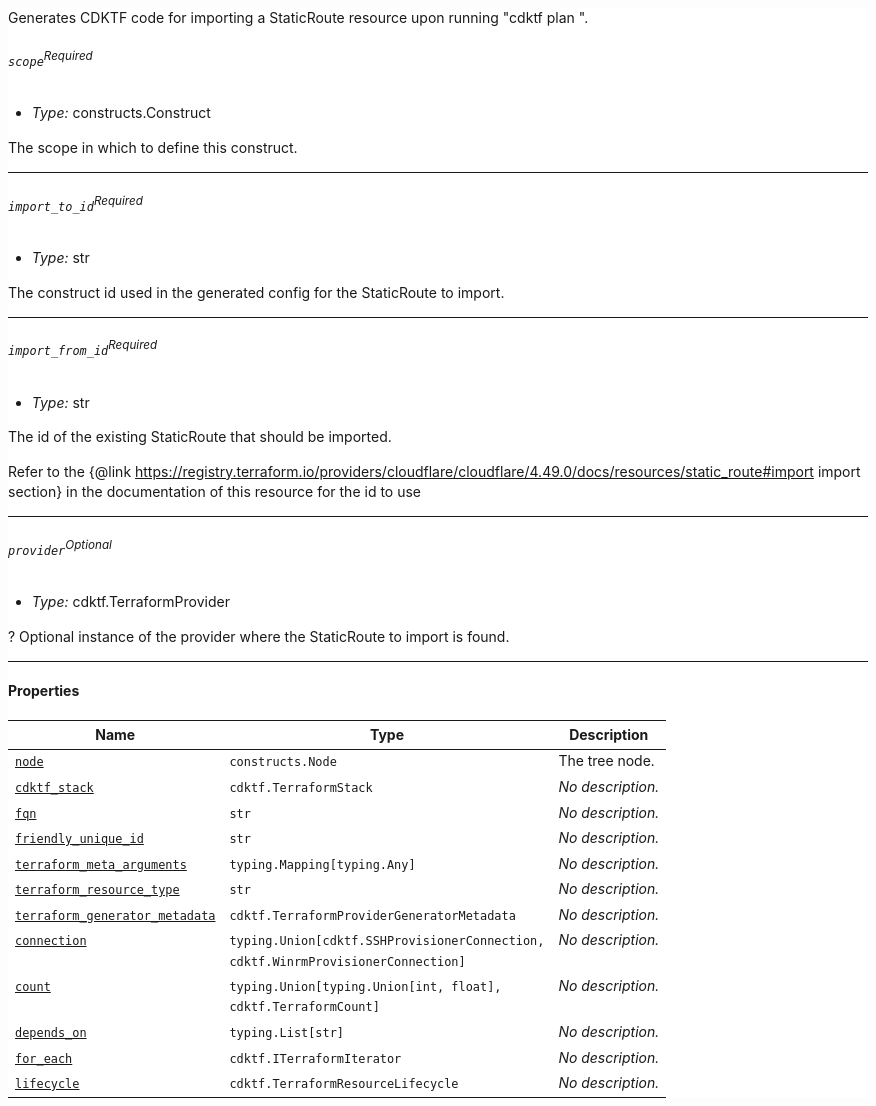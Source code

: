 Generates CDKTF code for importing a StaticRoute resource upon running "cdktf plan <stack-name>".

###### `scope`<sup>Required</sup> <a name="scope" id="@cdktf/provider-cloudflare.staticRoute.StaticRoute.generateConfigForImport.parameter.scope"></a>

- *Type:* constructs.Construct

The scope in which to define this construct.

---

###### `import_to_id`<sup>Required</sup> <a name="import_to_id" id="@cdktf/provider-cloudflare.staticRoute.StaticRoute.generateConfigForImport.parameter.importToId"></a>

- *Type:* str

The construct id used in the generated config for the StaticRoute to import.

---

###### `import_from_id`<sup>Required</sup> <a name="import_from_id" id="@cdktf/provider-cloudflare.staticRoute.StaticRoute.generateConfigForImport.parameter.importFromId"></a>

- *Type:* str

The id of the existing StaticRoute that should be imported.

Refer to the {@link https://registry.terraform.io/providers/cloudflare/cloudflare/4.49.0/docs/resources/static_route#import import section} in the documentation of this resource for the id to use

---

###### `provider`<sup>Optional</sup> <a name="provider" id="@cdktf/provider-cloudflare.staticRoute.StaticRoute.generateConfigForImport.parameter.provider"></a>

- *Type:* cdktf.TerraformProvider

? Optional instance of the provider where the StaticRoute to import is found.

---

#### Properties <a name="Properties" id="Properties"></a>

| **Name** | **Type** | **Description** |
| --- | --- | --- |
| <code><a href="#@cdktf/provider-cloudflare.staticRoute.StaticRoute.property.node">node</a></code> | <code>constructs.Node</code> | The tree node. |
| <code><a href="#@cdktf/provider-cloudflare.staticRoute.StaticRoute.property.cdktfStack">cdktf_stack</a></code> | <code>cdktf.TerraformStack</code> | *No description.* |
| <code><a href="#@cdktf/provider-cloudflare.staticRoute.StaticRoute.property.fqn">fqn</a></code> | <code>str</code> | *No description.* |
| <code><a href="#@cdktf/provider-cloudflare.staticRoute.StaticRoute.property.friendlyUniqueId">friendly_unique_id</a></code> | <code>str</code> | *No description.* |
| <code><a href="#@cdktf/provider-cloudflare.staticRoute.StaticRoute.property.terraformMetaArguments">terraform_meta_arguments</a></code> | <code>typing.Mapping[typing.Any]</code> | *No description.* |
| <code><a href="#@cdktf/provider-cloudflare.staticRoute.StaticRoute.property.terraformResourceType">terraform_resource_type</a></code> | <code>str</code> | *No description.* |
| <code><a href="#@cdktf/provider-cloudflare.staticRoute.StaticRoute.property.terraformGeneratorMetadata">terraform_generator_metadata</a></code> | <code>cdktf.TerraformProviderGeneratorMetadata</code> | *No description.* |
| <code><a href="#@cdktf/provider-cloudflare.staticRoute.StaticRoute.property.connection">connection</a></code> | <code>typing.Union[cdktf.SSHProvisionerConnection, cdktf.WinrmProvisionerConnection]</code> | *No description.* |
| <code><a href="#@cdktf/provider-cloudflare.staticRoute.StaticRoute.property.count">count</a></code> | <code>typing.Union[typing.Union[int, float], cdktf.TerraformCount]</code> | *No description.* |
| <code><a href="#@cdktf/provider-cloudflare.staticRoute.StaticRoute.property.dependsOn">depends_on</a></code> | <code>typing.List[str]</code> | *No description.* |
| <code><a href="#@cdktf/provider-cloudflare.staticRoute.StaticRoute.property.forEach">for_each</a></code> | <code>cdktf.ITerraformIterator</code> | *No description.* |
| <code><a href="#@cdktf/provider-cloudflare.staticRoute.StaticRoute.property.lifecycle">lifecycle</a></code> | <code>cdktf.TerraformResourceLifecycle</code> | *No description.* |